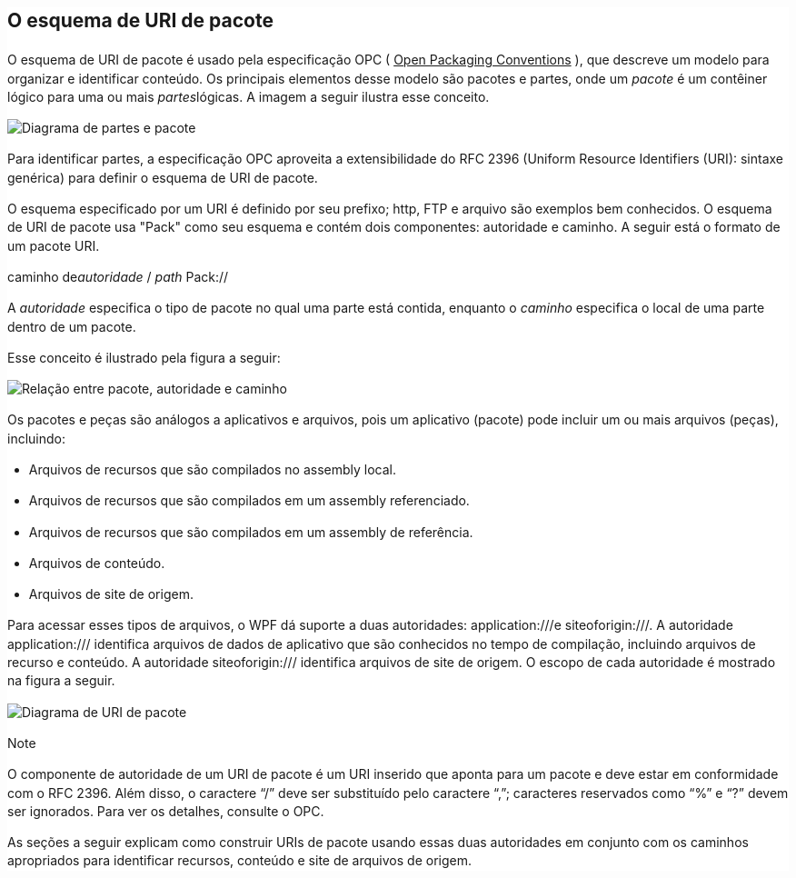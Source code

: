 ## <a name="the-pack-uri-scheme"></a>O esquema de URI de pacote

O esquema de URI de pacote é usado pela especificação OPC ( [Open Packaging Conventions](https://www.ecma-international.org/publications/standards/Ecma-376.htm) ), que descreve um modelo para organizar e identificar conteúdo. Os principais elementos desse modelo são pacotes e partes, onde um *pacote* é um contêiner lógico para uma ou mais *partes*lógicas. A imagem a seguir ilustra esse conceito.

![Diagrama de partes e pacote](./media/pack-uris-in-wpf/wpf-package-parts-diagram.png)

Para identificar partes, a especificação OPC aproveita a extensibilidade do RFC 2396 (Uniform Resource Identifiers (URI): sintaxe genérica) para definir o esquema de URI de pacote.

O esquema especificado por um URI é definido por seu prefixo; http, FTP e arquivo são exemplos bem conhecidos. O esquema de URI de pacote usa "Pack" como seu esquema e contém dois componentes: autoridade e caminho. A seguir está o formato de um pacote URI.

caminho de*autoridade* / *path* Pack://

A *autoridade* especifica o tipo de pacote no qual uma parte está contida, enquanto o *caminho* especifica o local de uma parte dentro de um pacote.

Esse conceito é ilustrado pela figura a seguir:

![Relação entre pacote, autoridade e caminho](./media/pack-uris-in-wpf/wpf-relationship-diagram.png)

Os pacotes e peças são análogos a aplicativos e arquivos, pois um aplicativo (pacote) pode incluir um ou mais arquivos (peças), incluindo:

- Arquivos de recursos que são compilados no assembly local.

- Arquivos de recursos que são compilados em um assembly referenciado.

- Arquivos de recursos que são compilados em um assembly de referência.

- Arquivos de conteúdo.

- Arquivos de site de origem.

Para acessar esses tipos de arquivos, o WPF dá suporte a duas autoridades: application:///e siteoforigin:///. A autoridade application:/// identifica arquivos de dados de aplicativo que são conhecidos no tempo de compilação, incluindo arquivos de recurso e conteúdo. A autoridade siteoforigin:/// identifica arquivos de site de origem. O escopo de cada autoridade é mostrado na figura a seguir.

![Diagrama de URI de pacote](./media/pack-uris-in-wpf/wpf-pack-uri-scheme.png)

> [!NOTE]
> O componente de autoridade de um URI de pacote é um URI inserido que aponta para um pacote e deve estar em conformidade com o RFC 2396. Além disso, o caractere “/” deve ser substituído pelo caractere “,”; caracteres reservados como “%” e “?” devem ser ignorados. Para ver os detalhes, consulte o OPC.

As seções a seguir explicam como construir URIs de pacote usando essas duas autoridades em conjunto com os caminhos apropriados para identificar recursos, conteúdo e site de arquivos de origem.

<a name="Resource_File_Pack_URIs___Local_Assembly"></a>
